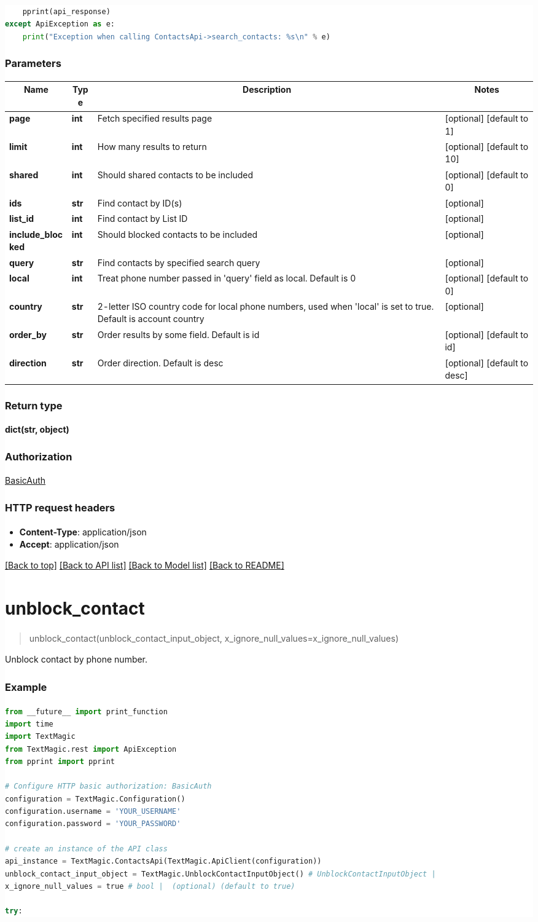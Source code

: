 ```python
    pprint(api_response)
except ApiException as e:
    print("Exception when calling ContactsApi->search_contacts: %s\n" % e)
```

### Parameters

Name | Type | Description  | Notes
------------- | ------------- | ------------- | -------------
 **page** | **int**| Fetch specified results page | [optional] [default to 1]
 **limit** | **int**| How many results to return | [optional] [default to 10]
 **shared** | **int**| Should shared contacts to be included | [optional] [default to 0]
 **ids** | **str**| Find contact by ID(s) | [optional] 
 **list_id** | **int**| Find contact by List ID | [optional] 
 **include_blocked** | **int**| Should blocked contacts to be included | [optional] 
 **query** | **str**| Find contacts by specified search query | [optional] 
 **local** | **int**| Treat phone number passed in &#39;query&#39; field as local. Default is 0 | [optional] [default to 0]
 **country** | **str**| 2-letter ISO country code for local phone numbers, used when &#39;local&#39; is set to true. Default is account country | [optional] 
 **order_by** | **str**| Order results by some field. Default is id | [optional] [default to id]
 **direction** | **str**| Order direction. Default is desc | [optional] [default to desc]

### Return type

**dict(str, object)**

### Authorization

[BasicAuth](../README.md#BasicAuth)

### HTTP request headers

 - **Content-Type**: application/json
 - **Accept**: application/json

[[Back to top]](#) [[Back to API list]](../README.md#documentation-for-api-endpoints) [[Back to Model list]](../README.md#documentation-for-models) [[Back to README]](../README.md)

# **unblock_contact**
> unblock_contact(unblock_contact_input_object, x_ignore_null_values=x_ignore_null_values)

Unblock contact by phone number.

### Example
```python
from __future__ import print_function
import time
import TextMagic
from TextMagic.rest import ApiException
from pprint import pprint

# Configure HTTP basic authorization: BasicAuth
configuration = TextMagic.Configuration()
configuration.username = 'YOUR_USERNAME'
configuration.password = 'YOUR_PASSWORD'

# create an instance of the API class
api_instance = TextMagic.ContactsApi(TextMagic.ApiClient(configuration))
unblock_contact_input_object = TextMagic.UnblockContactInputObject() # UnblockContactInputObject | 
x_ignore_null_values = true # bool |  (optional) (default to true)

try:
```